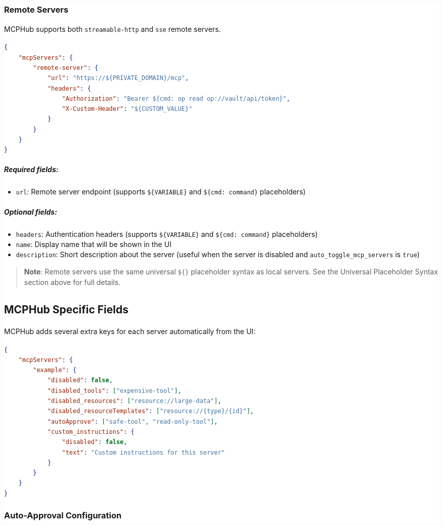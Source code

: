 ### Remote Servers

MCPHub supports both `streamable-http` and `sse` remote servers.

```json
{
    "mcpServers": {
        "remote-server": {
            "url": "https://${PRIVATE_DOMAIN}/mcp",
            "headers": {
                "Authorization": "Bearer ${cmd: op read op://vault/api/token}",
                "X-Custom-Header": "${CUSTOM_VALUE}"
            }
        }
    }
}
```

##### Required fields:
- `url`: Remote server endpoint (supports `${VARIABLE}` and `${cmd: command}` placeholders)

##### Optional fields:
- `headers`: Authentication headers (supports `${VARIABLE}` and `${cmd: command}` placeholders)
- `name`: Display name that will be shown in the UI
- `description`: Short description about the server (useful when the server is disabled and `auto_toggle_mcp_servers` is `true`)

> **Note**: Remote servers use the same universal `${}` placeholder syntax as local servers. See the Universal Placeholder Syntax section above for full details.


## MCPHub Specific Fields

MCPHub adds several extra keys for each server automatically from the UI:

```json
{
    "mcpServers": {
        "example": {
            "disabled": false,
            "disabled_tools": ["expensive-tool"],
            "disabled_resources": ["resource://large-data"],
            "disabled_resourceTemplates": ["resource://{type}/{id}"],
            "autoApprove": ["safe-tool", "read-only-tool"],
            "custom_instructions": {
                "disabled": false,
                "text": "Custom instructions for this server"
            }
        }
    }
}
```

### Auto-Approval Configuration
